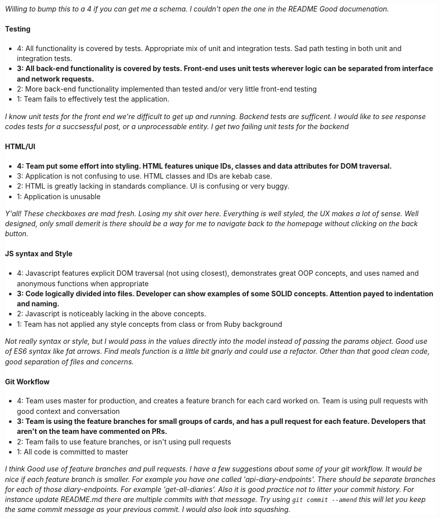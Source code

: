*Willing to bump this to a 4 if you can get me a schema.  I couldn't open the one in the README Good documenation.*

#### Testing

- 4: All functionality is covered by tests. Appropriate mix of unit and integration tests. Sad path testing in both unit and integration tests.
- **3: All back-end functionality is covered by tests. Front-end uses unit tests wherever logic can be separated from interface and network requests.**
- 2: More back-end functionality implemented than tested and/or very little front-end testing
- 1: Team fails to effectively test the application.

*I know unit tests for the front end we're difficult to get up and running. Backend tests are sufficent.  I would like to see response codes tests for a succsessful post, or a unprocessable entity.  I get two failing unit tests for the backend*

#### HTML/UI

- **4: Team put some effort into styling. HTML features unique IDs, classes and data attributes for DOM traversal.**
- 3: Application is not confusing to use. HTML classes and IDs are kebab case.
- 2: HTML is greatly lacking in standards compliance. UI is confusing or very buggy.
- 1: Application is unusable

*Y'all! These checkboxes are mad fresh. Losing my shit over here.  Everything is well styled, the UX makes a lot of sense.
Well designed, only small demerit is there should be a way for me to navigate back to the homepage without clicking on the back button.*

#### JS syntax and Style

- 4: Javascript features explicit DOM traversal (not using closest), demonstrates great OOP concepts, and uses named and anonymous functions when appropriate
- **3: Code logically divided into files. Developer can show examples of some SOLID concepts. Attention payed to indentation and naming.**
- 2: Javascript is noticeably lacking in the above concepts.
- 1: Team has not applied any style concepts from class or from Ruby background

*Not really syntax or style, but I would pass in the values directly into the model instead of passing the params object. Good use of ES6 syntax like fat arrows.
Find meals function is a little bit gnarly and could use a refactor. Other than that good clean code, good separation of files and concerns.*

#### Git Workflow

- 4: Team uses master for production, and creates a feature branch for each card worked on. Team is using pull requests with good context and conversation
- **3: Team is using the feature branches for small groups of cards, and has a pull request for each feature. Developers that aren't on the team have commented on PRs.**
- 2: Team fails to use feature branches, or isn't using pull requests
- 1: All code is committed to master

*I think Good use of feature branches and pull requests.  I have a few suggestions about some of your git workflow.
It would be nice if each feature branch is smaller.  For example you have one called 'api-diary-endpoints'.
There should be separate branches for each of those diary-endpoints.  For example 'get-all-diaries'.  Also it is good practice
not to litter your commit history.  For instance update README.md there are multiple commits with that message.
Try using `git commit --amend` this will let you keep the same commit message as your previous commit.  I would also
look into squashing.*
